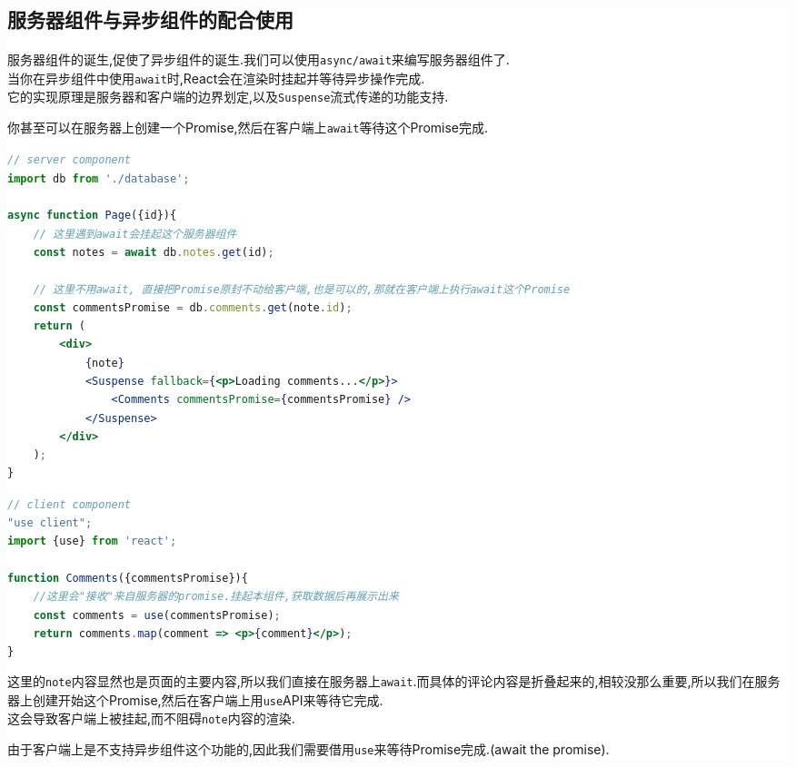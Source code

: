 ## 服务器组件与异步组件的配合使用
服务器组件的诞生,促使了异步组件的诞生.我们可以使用`async/await`来编写服务器组件了.  
当你在异步组件中使用`await`时,React会在渲染时挂起并等待异步操作完成.  
它的实现原理是服务器和客户端的边界划定,以及`Suspense`流式传递的功能支持.  

你甚至可以在服务器上创建一个Promise,然后在客户端上`await`等待这个Promise完成. 
```jsx
// server component
import db from './database';

async function Page({id}){
    // 这里遇到await会挂起这个服务器组件
    const notes = await db.notes.get(id);

    // 这里不用await, 直接把Promise原封不动给客户端,也是可以的,那就在客户端上执行await这个Promise
    const commentsPromise = db.comments.get(note.id);   
    return (
        <div>
            {note}
            <Suspense fallback={<p>Loading comments...</p>}>
                <Comments commentsPromise={commentsPromise} />
            </Suspense>
        </div>
    );
}
``` 

```jsx
// client component
"use client";
import {use} from 'react';

function Comments({commentsPromise}){
    //这里会"接收"来自服务器的promise.挂起本组件,获取数据后再展示出来
    const comments = use(commentsPromise);
    return comments.map(comment => <p>{comment}</p>);
}
```

这里的`note`内容显然也是页面的主要内容,所以我们直接在服务器上`await`.而具体的评论内容是折叠起来的,相较没那么重要,所以我们在服务器上创建开始这个Promise,然后在客户端上用`use`API来等待它完成.  
这会导致客户端上被挂起,而不阻碍`note`内容的渲染.  

由于客户端上是不支持异步组件这个功能的,因此我们需要借用`use`来等待Promise完成.(await the promise).  


